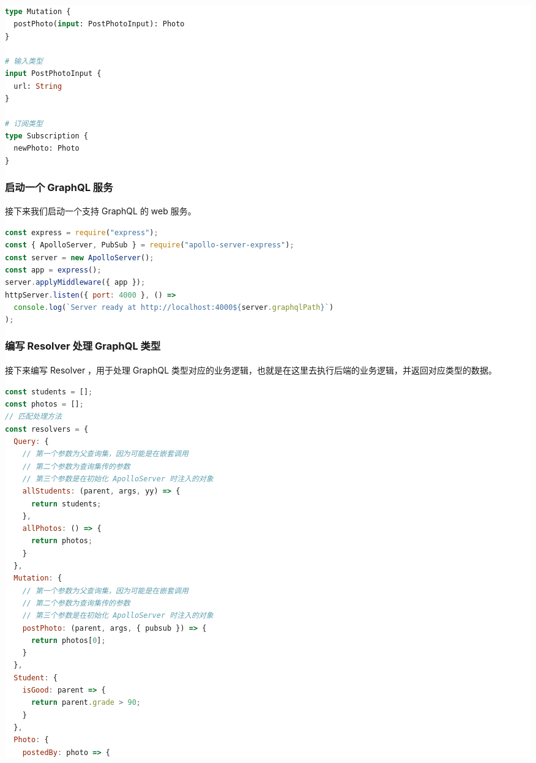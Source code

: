 ```graphql
type Mutation {
  postPhoto(input: PostPhotoInput): Photo
}

# 输入类型
input PostPhotoInput {
  url: String
}

# 订阅类型
type Subscription {
  newPhoto: Photo
}
```

### 启动一个 GraphQL 服务

接下来我们启动一个支持 GraphQL 的 web 服务。

```js
const express = require("express");
const { ApolloServer, PubSub } = require("apollo-server-express");
const server = new ApolloServer();
const app = express();
server.applyMiddleware({ app });
httpServer.listen({ port: 4000 }, () =>
  console.log(`Server ready at http://localhost:4000${server.graphqlPath}`)
);
```

### 编写 Resolver 处理 GraphQL 类型

接下来编写 Resolver ，用于处理 GraphQL 类型对应的业务逻辑，也就是在这里去执行后端的业务逻辑，并返回对应类型的数据。

```js
const students = [];
const photos = [];
// 匹配处理方法
const resolvers = {
  Query: {
    // 第一个参数为父查询集，因为可能是在嵌套调用
    // 第二个参数为查询集传的参数
    // 第三个参数是在初始化 ApolloServer 时注入的对象
    allStudents: (parent, args, yy) => {
      return students;
    },
    allPhotos: () => {
      return photos;
    }
  },
  Mutation: {
    // 第一个参数为父查询集，因为可能是在嵌套调用
    // 第二个参数为查询集传的参数
    // 第三个参数是在初始化 ApolloServer 时注入的对象
    postPhoto: (parent, args, { pubsub }) => {
      return photos[0];
    }
  },
  Student: {
    isGood: parent => {
      return parent.grade > 90;
    }
  },
  Photo: {
    postedBy: photo => {
```